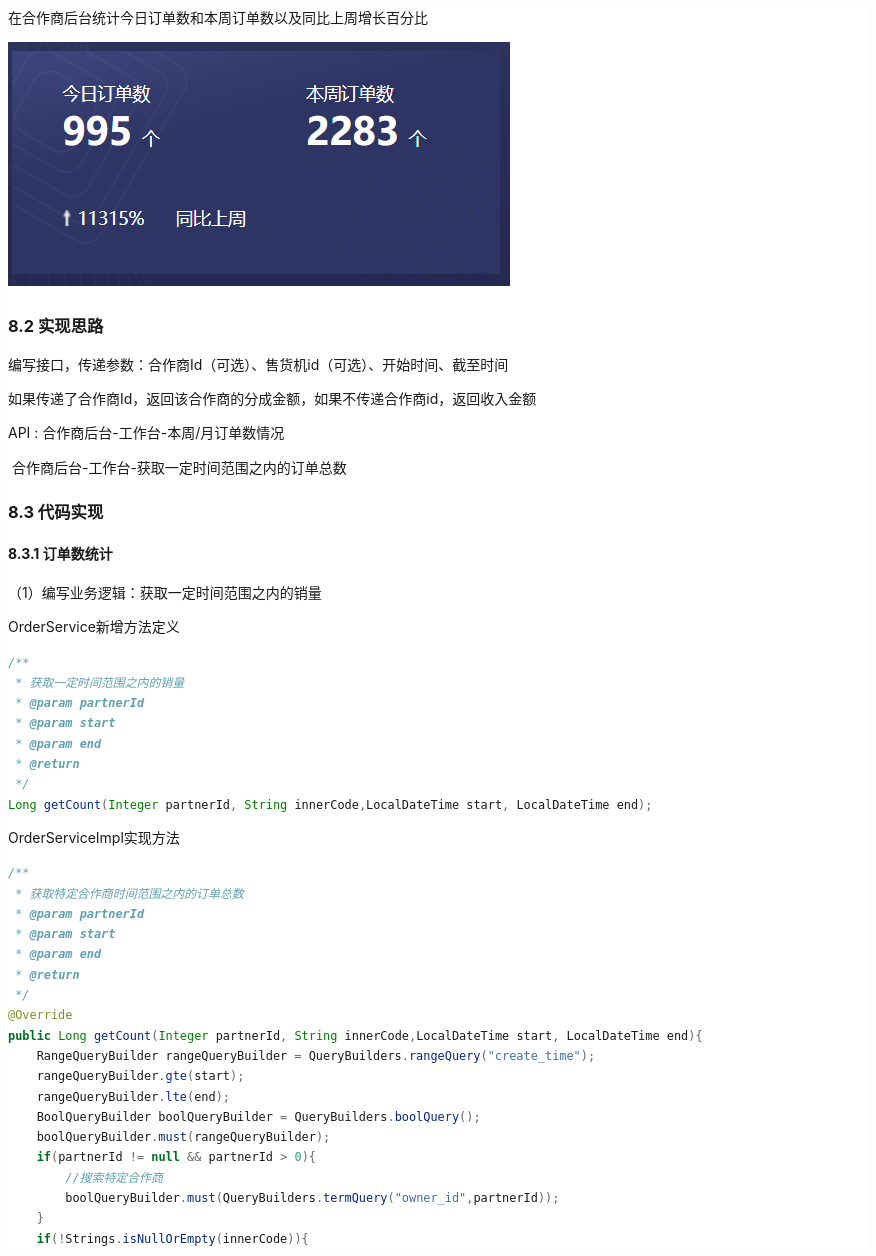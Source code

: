 在合作商后台统计今日订单数和本周订单数以及同比上周增长百分比

![](images/7-15.png)

### 8.2 实现思路

编写接口，传递参数：合作商Id（可选）、售货机id（可选）、开始时间、截至时间

如果传递了合作商Id，返回该合作商的分成金额，如果不传递合作商id，返回收入金额

API :  合作商后台-工作台-本周/月订单数情况  

​          合作商后台-工作台-获取一定时间范围之内的订单总数

### 8.3 代码实现

#### 8.3.1 订单数统计

（1）编写业务逻辑：获取一定时间范围之内的销量

OrderService新增方法定义

```java
/**
 * 获取一定时间范围之内的销量
 * @param partnerId
 * @param start
 * @param end
 * @return
 */
Long getCount(Integer partnerId, String innerCode,LocalDateTime start, LocalDateTime end);
```

OrderServiceImpl实现方法

```java
/**
 * 获取特定合作商时间范围之内的订单总数
 * @param partnerId
 * @param start
 * @param end
 * @return
 */
@Override
public Long getCount(Integer partnerId, String innerCode,LocalDateTime start, LocalDateTime end){
    RangeQueryBuilder rangeQueryBuilder = QueryBuilders.rangeQuery("create_time");
    rangeQueryBuilder.gte(start);
    rangeQueryBuilder.lte(end);
    BoolQueryBuilder boolQueryBuilder = QueryBuilders.boolQuery();
    boolQueryBuilder.must(rangeQueryBuilder);
    if(partnerId != null && partnerId > 0){
        //搜索特定合作商
        boolQueryBuilder.must(QueryBuilders.termQuery("owner_id",partnerId));
    }
    if(!Strings.isNullOrEmpty(innerCode)){
```